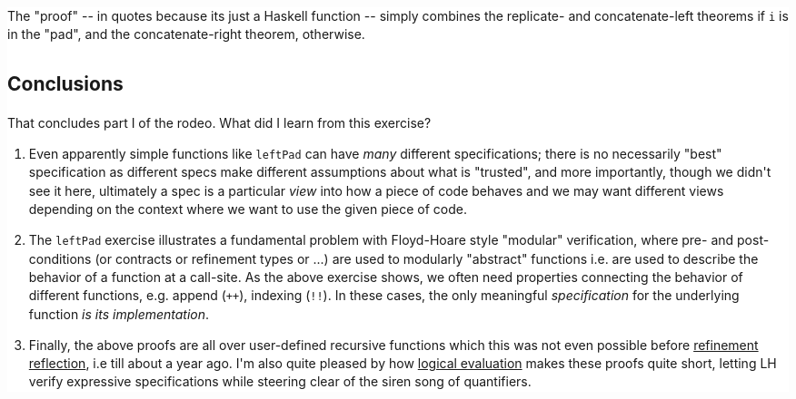 The "proof"  -- in quotes because its 
just a Haskell function -- simply combines 
the replicate- and concatenate-left theorems 
if `i` is in the "pad", and the concatenate-right 
theorem, otherwise.

Conclusions 
-----------

That concludes part I of the rodeo. What did I learn from this exercise?

1. Even apparently simple functions like `leftPad` can 
   have _many_ different specifications; there is no 
   necessarily "best" specification as different specs 
   make different assumptions about what is "trusted", 
   and more importantly, though we didn't see it here, 
   ultimately a spec is a particular _view_ into how a 
   piece of code behaves and 
   we may want different views depending on the context where we want 
   to use the given piece of code.

2. The `leftPad` exercise illustrates a fundamental 
   problem with Floyd-Hoare style "modular" verification, 
   where pre- and post-conditions (or contracts or refinement 
   types or ...) are used to modularly "abstract" functions 
   i.e. are used to describe the behavior of a function 
   at a call-site. As the above exercise shows, we often 
   need properties connecting the behavior of different 
   functions, e.g. append (`++`), indexing (`!!`). 
   In these cases, the only meaningful _specification_ 
   for the underlying function _is its implementation_.

3. Finally, the above proofs are all over user-defined 
   recursive functions which this was not even possible 
   before [refinement reflection][tag-reflection], i.e 
   till about a year ago. I'm also quite pleased by how 
   [logical evaluation][tag-ple] makes these proofs 
   quite short, letting LH verify expressive specifications 
   while steering clear of the siren song of quantifiers.

[demo]:             http://goto.ucsd.edu:8090/index.html#?demo=LeftPad.hs
[dafny-leftpad]:    https://rise4fun.com/Dafny/nbNTl
[spark-leftpad]:    https://blog.adacore.com/taking-on-a-challenge-in-spark
[fstar-leftpad]:    https://gist.github.com/graydon/901f98049d05db65d9a50f741c7f7626
[idris-leftpad]:    https://github.com/hwayne/lets-prove-leftpad/blob/master/idris/Leftpad.idr
[dafny-seq-axioms]: https://github.com/Microsoft/dafny/blob/master/Binaries/DafnyPrelude.bpl#L898-L1110
[tag-reflection]:   /tags/reflection.html
[tag-ple]:          /tags/ple.html
[regehr-tweet]:     https://twitter.com/johnregehr/status/996901816842440704
